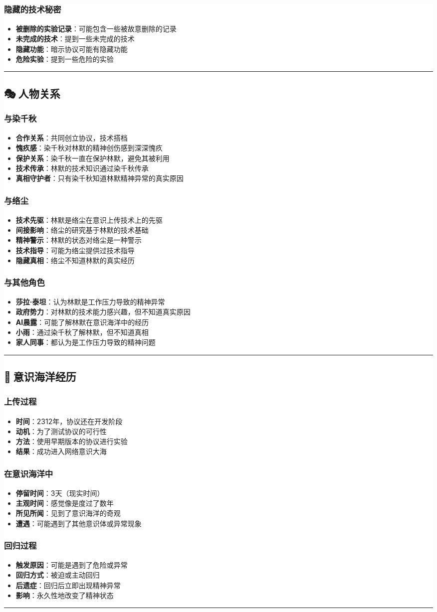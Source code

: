 ### 隐藏的技术秘密
- **被删除的实验记录**：可能包含一些被故意删除的记录
- **未完成的技术**：提到一些未完成的技术
- **隐藏功能**：暗示协议可能有隐藏功能
- **危险实验**：提到一些危险的实验

---

## 🎭 人物关系

### 与染千秋
- **合作关系**：共同创立协议，技术搭档
- **愧疚感**：染千秋对林默的精神创伤感到深深愧疚
- **保护关系**：染千秋一直在保护林默，避免其被利用
- **技术传承**：林默的技术知识通过染千秋传承
- **真相守护者**：只有染千秋知道林默精神异常的真实原因

### 与络尘
- **技术先驱**：林默是络尘在意识上传技术上的先驱
- **间接影响**：络尘的研究基于林默的技术基础
- **精神警示**：林默的状态对络尘是一种警示
- **技术指导**：可能为络尘提供过技术指导
- **隐藏真相**：络尘不知道林默的真实经历

### 与其他角色
- **莎拉·泰坦**：认为林默是工作压力导致的精神异常
- **政府势力**：对林默的技术能力感兴趣，但不知道真实原因
- **AI晨露**：可能了解林默在意识海洋中的经历
- **小雨**：通过染千秋了解林默，但不知道真相
- **家人同事**：都认为是工作压力导致的精神问题

---

## 🌊 意识海洋经历

### 上传过程
- **时间**：2312年，协议还在开发阶段
- **动机**：为了测试协议的可行性
- **方法**：使用早期版本的协议进行实验
- **结果**：成功进入网络意识大海

### 在意识海洋中
- **停留时间**：3天（现实时间）
- **主观时间**：感觉像是度过了数年
- **所见所闻**：见到了意识海洋的奇观
- **遭遇**：可能遇到了其他意识体或异常现象

### 回归过程
- **触发原因**：可能是遇到了危险或异常
- **回归方式**：被迫或主动回归
- **后遗症**：回归后立即出现精神异常
- **影响**：永久性地改变了精神状态

---